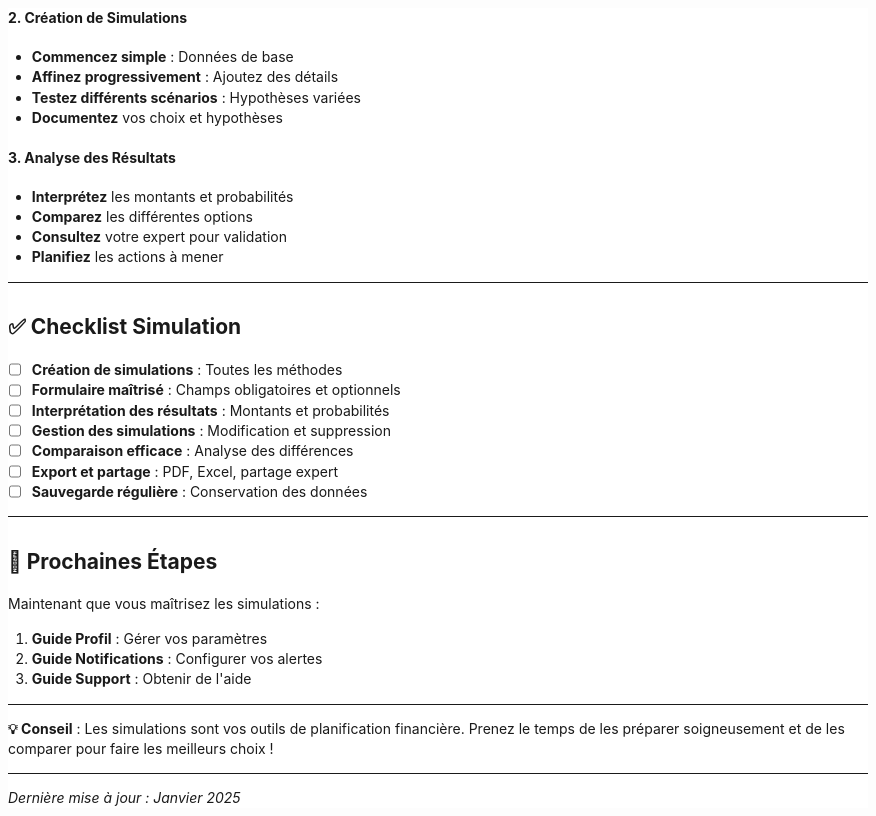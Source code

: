 #### 2. Création de Simulations
- **Commencez simple** : Données de base
- **Affinez progressivement** : Ajoutez des détails
- **Testez différents scénarios** : Hypothèses variées
- **Documentez** vos choix et hypothèses

#### 3. Analyse des Résultats
- **Interprétez** les montants et probabilités
- **Comparez** les différentes options
- **Consultez** votre expert pour validation
- **Planifiez** les actions à mener

---

## ✅ Checklist Simulation

- [ ] **Création de simulations** : Toutes les méthodes
- [ ] **Formulaire maîtrisé** : Champs obligatoires et optionnels
- [ ] **Interprétation des résultats** : Montants et probabilités
- [ ] **Gestion des simulations** : Modification et suppression
- [ ] **Comparaison efficace** : Analyse des différences
- [ ] **Export et partage** : PDF, Excel, partage expert
- [ ] **Sauvegarde régulière** : Conservation des données

---

## 🎯 Prochaines Étapes

Maintenant que vous maîtrisez les simulations :
1. **Guide Profil** : Gérer vos paramètres
2. **Guide Notifications** : Configurer vos alertes
3. **Guide Support** : Obtenir de l'aide

---

**💡 Conseil** : Les simulations sont vos outils de planification financière. Prenez le temps de les préparer soigneusement et de les comparer pour faire les meilleurs choix !

---

*Dernière mise à jour : Janvier 2025*
